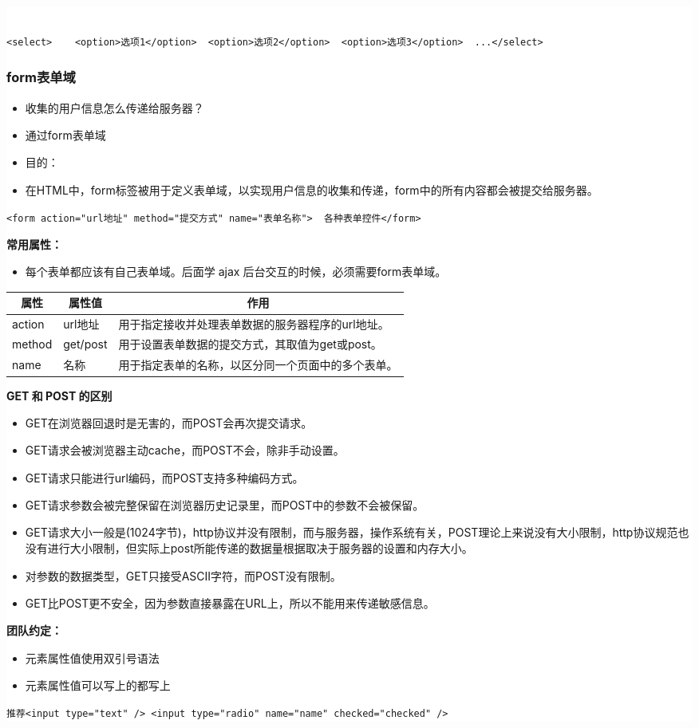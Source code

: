 
![图片](data:image/gif;base64,iVBORw0KGgoAAAANSUhEUgAAAAEAAAABCAYAAAAfFcSJAAAADUlEQVQImWNgYGBgAAAABQABh6FO1AAAAABJRU5ErkJggg==)

```
<select>    <option>选项1</option>  <option>选项2</option>  <option>选项3</option>  ...</select>
```

### form表单域

-   收集的用户信息怎么传递给服务器？
    

-   通过form表单域
    

-   目的：
    

-   在HTML中，form标签被用于定义表单域，以实现用户信息的收集和传递，form中的所有内容都会被提交给服务器。
    

```
<form action="url地址" method="提交方式" name="表单名称">  各种表单控件</form>
```

**常用属性：**

-   每个表单都应该有自己表单域。后面学 ajax 后台交互的时候，必须需要form表单域。
    

| 属性 | 属性值 | 作用 |
| --- | --- | --- |
| action | url地址 | 用于指定接收并处理表单数据的服务器程序的url地址。 |
| method | get/post | 用于设置表单数据的提交方式，其取值为get或post。 |
| name | 名称 | 用于指定表单的名称，以区分同一个页面中的多个表单。 |

**GET 和 POST 的区别**

-   GET在浏览器回退时是无害的，而POST会再次提交请求。
    
-   GET请求会被浏览器主动cache，而POST不会，除非手动设置。
    
-   GET请求只能进行url编码，而POST支持多种编码方式。
    
-   GET请求参数会被完整保留在浏览器历史记录里，而POST中的参数不会被保留。
    
-   GET请求大小一般是(1024字节)，http协议并没有限制，而与服务器，操作系统有关，POST理论上来说没有大小限制，http协议规范也没有进行大小限制，但实际上post所能传递的数据量根据取决于服务器的设置和内存大小。
    
-   对参数的数据类型，GET只接受ASCII字符，而POST没有限制。
    
-   GET比POST更不安全，因为参数直接暴露在URL上，所以不能用来传递敏感信息。
    

**团队约定：**

-   元素属性值使用双引号语法
    
-   元素属性值可以写上的都写上
    

```
推荐<input type="text" /> <input type="radio" name="name" checked="checked" />
```
